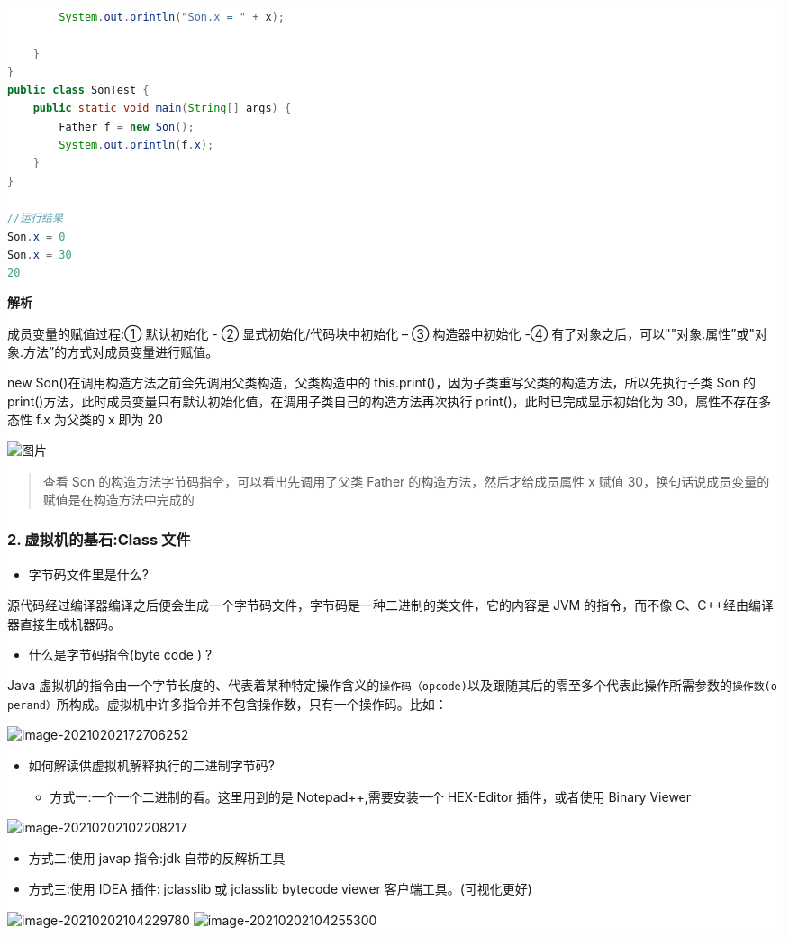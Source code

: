 ```java
        System.out.println("Son.x = " + x);

    }
}
public class SonTest {
    public static void main(String[] args) {
        Father f = new Son();
        System.out.println(f.x);
    }
}

//运行结果
Son.x = 0
Son.x = 30
20
```

**解析**

成员变量的赋值过程:① 默认初始化 - ② 显式初始化/代码块中初始化 – ③ 构造器中初始化 -④ 有了对象之后，可以""对象.属性”或"对象.方法”的方式对成员变量进行赋值。

new Son()在调用构造方法之前会先调用父类构造，父类构造中的 this.print()，因为子类重写父类的构造方法，所以先执行子类 Son 的 print()方法，此时成员变量只有默认初始化值，在调用子类自己的构造方法再次执行 print()，此时已完成显示初始化为 30，属性不存在多态性 f.x 为父类的 x 即为 20

<img src="https://tvax1.sinaimg.cn/large/006JhGcily1gxmqeiiu2qj30eu08fmzj.jpg" alt="图片" width="80%">

> 查看 Son 的构造方法字节码指令，可以看出先调用了父类 Father 的构造方法，然后才给成员属性 x 赋值 30，换句话说成员变量的赋值是在构造方法中完成的

### 2. 虚拟机的基石:Class 文件

- 字节码文件里是什么?

源代码经过编译器编译之后便会生成一个字节码文件，字节码是一种二进制的类文件，它的内容是 JVM 的指令，而不像 C、C++经由编译器直接生成机器码。

- 什么是字节码指令(byte code ) ?

Java 虚拟机的指令由一个字节长度的、代表着某种特定操作含义的`操作码（opcode)`以及跟随其后的零至多个代表此操作所需参数的`操作数(operand）`所构成。虚拟机中许多指令并不包含操作数，只有一个操作码。比如：

<img src="https://tva4.sinaimg.cn/large/006JhGcily1gxnuggbhgtj30kp07ttc9.jpg" alt="image-20210202172706252" width="70%">

- 如何解读供虚拟机解释执行的二进制字节码?

  - 方式一:一个一个二进制的看。这里用到的是 Notepad++,需要安装一个 HEX-Editor 插件，或者使用 Binary Viewer

<img src="https://tva2.sinaimg.cn/large/006JhGcily1gxnumcbv5jj30n6088tdj.jpg" alt="image-20210202102208217" width="70%">

- 方式二:使用 javap 指令:jdk 自带的反解析工具

- 方式三:使用 IDEA 插件: jclasslib 或 jclasslib bytecode viewer 客户端工具。(可视化更好)

<img src="https://tvax2.sinaimg.cn/large/006JhGcily1gxnuqkf2g4j30qx07ftb7.jpg" alt="image-20210202104229780" width="70%">

<img src="https://tvax4.sinaimg.cn/large/006JhGcily1gxnur1exbhj30i908gq60.jpg" alt="image-20210202104255300" width="70%">
